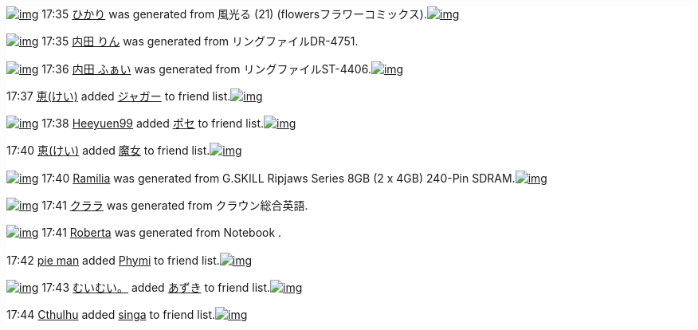 [![img](http://www.deviantsart.com/1aqt1va.png)](http://www.barcodekanojo.com/kanojo/2901291/%20%20%E3%81%B2%E3%81%8B%E3%82%8A) 17:35 [  ひかり](http://www.barcodekanojo.com/kanojo/2901291/%20%20%E3%81%B2%E3%81%8B%E3%82%8A) was generated from 風光る (21) (flowersフラワーコミックス).[![img](http://www.deviantsart.com/1kki0q.jpeg)](http://www.barcodekanojo.com/product_images/barcode/5530876/1398328452/50x50x,PE9,PA2,PA8,PE5,P85,P89,PE3,P82,P8B,P20,P2821,P29,P20,P28flowers,PE3,P83,P95,PE3,P83,PA9,PE3,P83,PAF,PE3,P83,PBC,PE3,P82,PB3,PE3,P83,P9F,PE3,P83,P83,PE3,P82,PAF,PE3,P82,PB9,P29.jpg,qw=88,ah=88.pagespeed.ic.IrkXCPT4P8.jpg)

[![img](http://www.deviantsart.com/kcu76k.png)](http://www.barcodekanojo.com/kanojo/2901292/%E5%86%85%E7%94%B0%20%E3%82%8A%E3%82%93) 17:35 [内田 りん](http://www.barcodekanojo.com/kanojo/2901292/%E5%86%85%E7%94%B0%20%E3%82%8A%E3%82%93) was generated from リングファイルDR-4751.

[![img](http://www.deviantsart.com/1980bcm.png)](http://www.barcodekanojo.com/kanojo/2901293/%E5%86%85%E7%94%B0%20%E3%81%B5%E3%81%81%E3%81%84) 17:36 [内田 ふぁい](http://www.barcodekanojo.com/kanojo/2901293/%E5%86%85%E7%94%B0%20%E3%81%B5%E3%81%81%E3%81%84) was generated from リングファイルST-4406.[![img](http://www.deviantsart.com/1k7nl1d.jpeg)](http://www.barcodekanojo.com/product_images/barcode/1827282/1298188620/STAND-FILE%20ST-4406%20A4S-30.jpg)

17:37 [恵(けい)](http://www.barcodekanojo.com/user/451493/%E6%81%B5%28%E3%81%91%E3%81%84%29) added [ジャガー](http://www.barcodekanojo.com/kanojo/2580140/%E3%82%B8%E3%83%A3%E3%82%AC%E3%83%BC) to friend list.[![img](http://www.deviantsart.com/qfagvp.png)](http://www.barcodekanojo.com/kanojo/2580140/%E3%82%B8%E3%83%A3%E3%82%AC%E3%83%BC)

[![img](http://www.deviantsart.com/ffv5cg.jpeg)](http://www.barcodekanojo.com/user/452311/Heeyuen99) 17:38 [Heeyuen99](http://www.barcodekanojo.com/user/452311/Heeyuen99) added [ポセ](http://www.barcodekanojo.com/kanojo/28954/%E3%83%9D%E3%82%BB) to friend list.[![img](http://www.deviantsart.com/2sbqffj.png)](http://www.barcodekanojo.com/kanojo/28954/%E3%83%9D%E3%82%BB)

17:40 [恵(けい)](http://www.barcodekanojo.com/user/451493/%E6%81%B5%28%E3%81%91%E3%81%84%29) added [魔女](http://www.barcodekanojo.com/kanojo/2806211/%E9%AD%94%E5%A5%B3) to friend list.[![img](http://www.deviantsart.com/22vhr0s.png)](http://www.barcodekanojo.com/kanojo/2806211/%E9%AD%94%E5%A5%B3)

[![img](http://www.deviantsart.com/2hfdlki.png)](http://www.barcodekanojo.com/kanojo/2901294/Ramilia) 17:40 [Ramilia](http://www.barcodekanojo.com/kanojo/2901294/Ramilia) was generated from G.SKILL Ripjaws Series 8GB (2 x 4GB) 240-Pin SDRAM.[![img](http://www.deviantsart.com/1enuptr.jpeg)](http://www.barcodekanojo.com/product_images/barcode/5530882/1398328794/50x50xG.SKILL,P20Ripjaws,P20Series,P208GB,P20,P282,P20x,P204GB,P29,P20240-Pin,P20SDRAM.jpg,qw=88,ah=88.pagespeed.ic.Zcr55lYlfz.jpg)

[![img](http://www.deviantsart.com/3mlurgp.png)](http://www.barcodekanojo.com/kanojo/2901295/%E3%82%AF%E3%83%A9%E3%83%A9) 17:41 [クララ](http://www.barcodekanojo.com/kanojo/2901295/%E3%82%AF%E3%83%A9%E3%83%A9) was generated from クラウン総合英語.

[![img](http://www.deviantsart.com/vhclbq.png)](http://www.barcodekanojo.com/kanojo/2901296/Roberta) 17:41 [Roberta](http://www.barcodekanojo.com/kanojo/2901296/Roberta) was generated from Notebook .

17:42 [pie man](http://www.barcodekanojo.com/user/452314/pie%20man) added [Phymi](http://www.barcodekanojo.com/kanojo/2894808/Phymi) to friend list.[![img](http://www.deviantsart.com/1iq460.png)](http://www.barcodekanojo.com/kanojo/2894808/Phymi)

[![img](http://www.deviantsart.com/1cgmioj.jpeg)](http://www.barcodekanojo.com/user/2676/%E3%82%80%E3%81%84%E3%82%80%E3%81%84%E3%80%82) 17:43 [むいむい。](http://www.barcodekanojo.com/user/2676/%E3%82%80%E3%81%84%E3%82%80%E3%81%84%E3%80%82) added [あずき](http://www.barcodekanojo.com/kanojo/872872/%E3%81%82%E3%81%9A%E3%81%8D) to friend list.[![img](http://www.deviantsart.com/qsdd15.png)](http://www.barcodekanojo.com/kanojo/872872/%E3%81%82%E3%81%9A%E3%81%8D)

17:44 [Cthulhu](http://www.barcodekanojo.com/user/452313/Cthulhu) added [singa](http://www.barcodekanojo.com/kanojo/2455646/singa) to friend list.[![img](http://www.deviantsart.com/1osahvh.png)](http://www.barcodekanojo.com/kanojo/2455646/singa)
